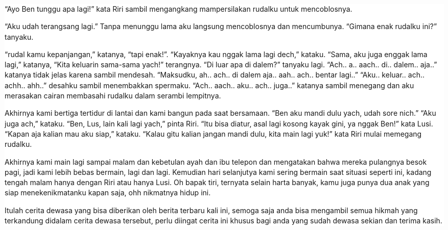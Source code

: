 “Ayo Ben tunggu apa lagi!” kata Riri sambil mengangkang mampersilakan rudalku untuk mencoblosnya.

“Aku udah terangsang lagi.” Tanpa menunggu lama aku langsung mencoblosnya dan mencumbunya. “Gimana enak rudalku ini?” tanyaku.

“rudal kamu kepanjangan,” katanya, “tapi enak!”. “Kayaknya kau nggak lama lagi dech,” kataku. “Sama, aku juga enggak lama lagi,” katanya, “Kita keluarin sama-sama yach!” terangnya. “Di luar apa di dalem?” tanyaku lagi. “Ach.. a.. aach.. di.. dalem.. aja..” katanya tidak jelas karena sambil mendesah. “Maksudku, ah.. ach.. di dalem aja.. aah.. ach.. bentar lagi..” “Aku.. keluar.. ach.. achh.. ahh..” desahku sambil menembakkan spermaku. “Ach.. aach.. aku.. ach.. juga..” katanya sambil menegang dan aku merasakan cairan membasahi rudalku dalam serambi lempitnya.

Akhirnya kami bertiga tertidur di lantai dan kami bangun pada saat bersamaan. “Ben aku mandi dulu yach, udah sore nich.” “Aku juga ach,” kataku. “Ben, Lus, lain kali lagi yach,” pinta Riri. “Itu bisa diatur, asal lagi kosong kayak gini, ya nggak Ben!” kata Lusi. “Kapan aja kalian mau aku siap,” kataku. “Kalau gitu kalian jangan mandi dulu, kita main lagi yuk!” kata Riri mulai memegang rudalku.

Akhirnya kami main lagi sampai malam dan kebetulan ayah dan ibu telepon dan mengatakan bahwa mereka pulangnya besok pagi, jadi kami lebih bebas bermain, lagi dan lagi. Kemudian hari selanjutya kami sering bermain saat situasi seperti ini, kadang tengah malam hanya dengan Riri atau hanya Lusi. Oh bapak tiri, ternyata selain harta banyak, kamu juga punya dua anak yang siap menekenikmatanku kapan saja, ohh nikmatnya hidup ini.

Itulah cerita dewasa yang bisa diberikan oleh berita terbaru kali ini, semoga saja anda bisa mengambil semua hikmah yang terkandung didalam cerita dewasa tersebut, perlu diingat cerita ini khusus bagi anda yang sudah dewasa sekian dan terima kasih.